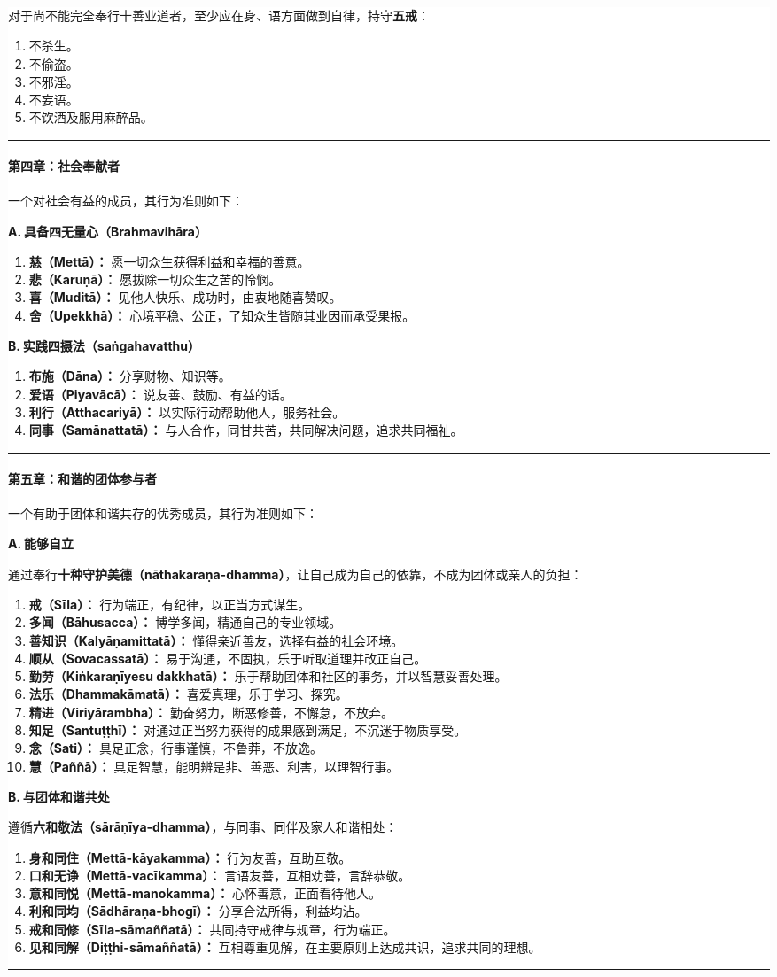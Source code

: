 对于尚不能完全奉行十善业道者，至少应在身、语方面做到自律，持守**五戒**：

1.  不杀生。
2.  不偷盗。
3.  不邪淫。
4.  不妄语。
5.  不饮酒及服用麻醉品。

---

#### 第四章：社会奉献者

一个对社会有益的成员，其行为准则如下：

**A. 具备四无量心（Brahmavihāra）**

1.  **慈（Mettā）：** 愿一切众生获得利益和幸福的善意。
2.  **悲（Karuṇā）：** 愿拔除一切众生之苦的怜悯。
3.  **喜（Muditā）：** 见他人快乐、成功时，由衷地随喜赞叹。
4.  **舍（Upekkhā）：** 心境平稳、公正，了知众生皆随其业因而承受果报。

**B. 实践四摄法（saṅgahavatthu）**

1.  **布施（Dāna）：** 分享财物、知识等。
2.  **爱语（Piyavācā）：** 说友善、鼓励、有益的话。
3.  **利行（Atthacariyā）：** 以实际行动帮助他人，服务社会。
4.  **同事（Samānattatā）：** 与人合作，同甘共苦，共同解决问题，追求共同福祉。

---

#### 第五章：和谐的团体参与者

一个有助于团体和谐共存的优秀成员，其行为准则如下：

**A. 能够自立**

通过奉行**十种守护美德（nāthakaraṇa-dhamma）**，让自己成为自己的依靠，不成为团体或亲人的负担：

1.  **戒（Sīla）：** 行为端正，有纪律，以正当方式谋生。
2.  **多闻（Bāhusacca）：** 博学多闻，精通自己的专业领域。
3.  **善知识（Kalyāṇamittatā）：** 懂得亲近善友，选择有益的社会环境。
4.  **顺从（Sovacassatā）：** 易于沟通，不固执，乐于听取道理并改正自己。
5.  **勤劳（Kiṅkaraṇīyesu dakkhatā）：** 乐于帮助团体和社区的事务，并以智慧妥善处理。
6.  **法乐（Dhammakāmatā）：** 喜爱真理，乐于学习、探究。
7.  **精进（Viriyārambha）：** 勤奋努力，断恶修善，不懈怠，不放弃。
8.  **知足（Santuṭṭhī）：** 对通过正当努力获得的成果感到满足，不沉迷于物质享受。
9.  **念（Sati）：** 具足正念，行事谨慎，不鲁莽，不放逸。
10. **慧（Paññā）：** 具足智慧，能明辨是非、善恶、利害，以理智行事。

**B. 与团体和谐共处**

遵循**六和敬法（sārāṇīya-dhamma）**，与同事、同伴及家人和谐相处：

1.  **身和同住（Mettā-kāyakamma）：** 行为友善，互助互敬。
2.  **口和无诤（Mettā-vacīkamma）：** 言语友善，互相劝善，言辞恭敬。
3.  **意和同悦（Mettā-manokamma）：** 心怀善意，正面看待他人。
4.  **利和同均（Sādhāraṇa-bhogī）：** 分享合法所得，利益均沾。
5.  **戒和同修（Sīla-sāmaññatā）：** 共同持守戒律与规章，行为端正。
6.  **见和同解（Diṭṭhi-sāmaññatā）：** 互相尊重见解，在主要原则上达成共识，追求共同的理想。

---